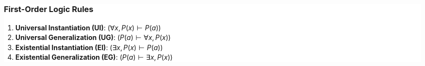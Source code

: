 ### First-Order Logic Rules

1. **Universal Instantiation (UI)**: $( \forall x, P(x) \vdash P(a) )$
2. **Universal Generalization (UG)**: $( P(a) \vdash \forall x, P(x) )$
3. **Existential Instantiation (EI)**: $( \exists x, P(x) \vdash P(a) )$
4. **Existential Generalization (EG)**: $( P(a) \vdash \exists x, P(x) )$



